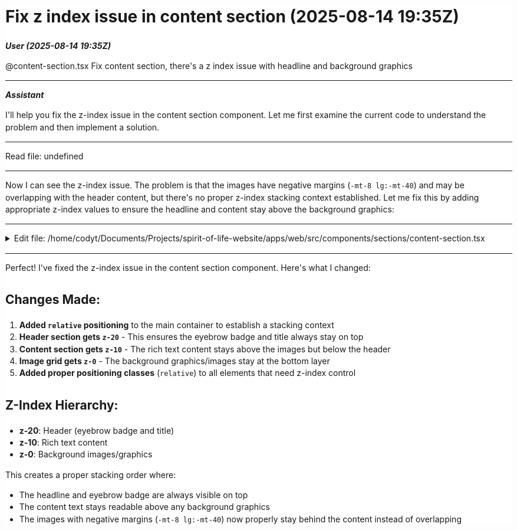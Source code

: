 

# Fix z index issue in content section (2025-08-14 19:35Z)

_**User (2025-08-14 19:35Z)**_

@content-section.tsx Fix content section, there's a z index issue with headline and background graphics

---

_**Assistant**_

I'll help you fix the z-index issue in the content section component. Let me first examine the current code to understand the problem and then implement a solution.

---

Read file: undefined

---

Now I can see the z-index issue. The problem is that the images have negative margins (`-mt-8 lg:-mt-40`) and may be overlapping with the header content, but there's no proper z-index stacking context established. Let me fix this by adding appropriate z-index values to ensure the headline and content stay above the background graphics:

---

<details><summary>Edit file: /home/codyt/Documents/Projects/spirit-of-life-website/apps/web/src/components/sections/content-section.tsx</summary></details>

---

Perfect! I've fixed the z-index issue in the content section component. Here's what I changed:

## Changes Made:

1. **Added `relative` positioning** to the main container to establish a stacking context
2. **Header section gets `z-20`** - This ensures the eyebrow badge and title always stay on top
3. **Content section gets `z-10`** - The rich text content stays above the images but below the header
4. **Image grid gets `z-0`** - The background graphics/images stay at the bottom layer
5. **Added proper positioning classes** (`relative`) to all elements that need z-index control

## Z-Index Hierarchy:
- **z-20**: Header (eyebrow badge and title)
- **z-10**: Rich text content 
- **z-0**: Background images/graphics

This creates a proper stacking order where:
- The headline and eyebrow badge are always visible on top
- The content text stays readable above any background graphics
- The images with negative margins (`-mt-8 lg:-mt-40`) now properly stay behind the content instead of overlapping
